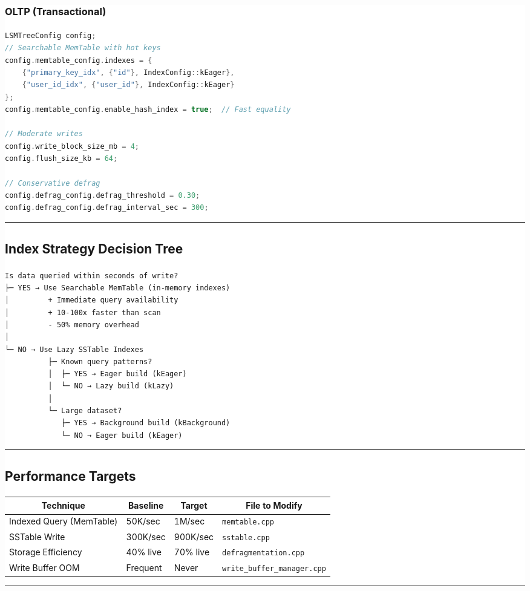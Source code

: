 ### OLTP (Transactional)
```cpp
LSMTreeConfig config;
// Searchable MemTable with hot keys
config.memtable_config.indexes = {
    {"primary_key_idx", {"id"}, IndexConfig::kEager},
    {"user_id_idx", {"user_id"}, IndexConfig::kEager}
};
config.memtable_config.enable_hash_index = true;  // Fast equality

// Moderate writes
config.write_block_size_mb = 4;
config.flush_size_kb = 64;

// Conservative defrag
config.defrag_config.defrag_threshold = 0.30;
config.defrag_config.defrag_interval_sec = 300;
```

---

## Index Strategy Decision Tree

```
Is data queried within seconds of write?
├─ YES → Use Searchable MemTable (in-memory indexes)
│         + Immediate query availability
│         + 10-100x faster than scan
│         - 50% memory overhead
│
└─ NO → Use Lazy SSTable Indexes
          ├─ Known query patterns?
          │  ├─ YES → Eager build (kEager)
          │  └─ NO → Lazy build (kLazy)
          │
          └─ Large dataset?
             ├─ YES → Background build (kBackground)
             └─ NO → Eager build (kEager)
```

---

## Performance Targets

| Technique | Baseline | Target | File to Modify |
|-----------|----------|--------|----------------|
| Indexed Query (MemTable) | 50K/sec | 1M/sec | `memtable.cpp` |
| SSTable Write | 300K/sec | 900K/sec | `sstable.cpp` |
| Storage Efficiency | 40% live | 70% live | `defragmentation.cpp` |
| Write Buffer OOM | Frequent | Never | `write_buffer_manager.cpp` |

---